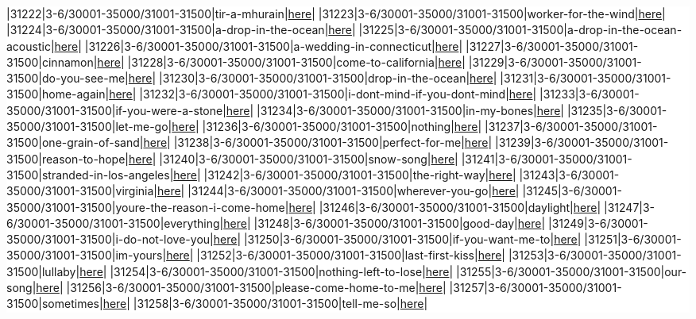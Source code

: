 |31222|3-6/30001-35000/31001-31500|tir-a-mhurain|[here](https://cdn.jsdelivr.net/gh/guitarchord/c3-6/30001-35000/31001-31500/tir-a-mhurain.webp)|
|31223|3-6/30001-35000/31001-31500|worker-for-the-wind|[here](https://cdn.jsdelivr.net/gh/guitarchord/c3-6/30001-35000/31001-31500/worker-for-the-wind.webp)|
|31224|3-6/30001-35000/31001-31500|a-drop-in-the-ocean|[here](https://cdn.jsdelivr.net/gh/guitarchord/c3-6/30001-35000/31001-31500/a-drop-in-the-ocean.webp)|
|31225|3-6/30001-35000/31001-31500|a-drop-in-the-ocean-acoustic|[here](https://cdn.jsdelivr.net/gh/guitarchord/c3-6/30001-35000/31001-31500/a-drop-in-the-ocean-acoustic.webp)|
|31226|3-6/30001-35000/31001-31500|a-wedding-in-connecticut|[here](https://cdn.jsdelivr.net/gh/guitarchord/c3-6/30001-35000/31001-31500/a-wedding-in-connecticut.webp)|
|31227|3-6/30001-35000/31001-31500|cinnamon|[here](https://cdn.jsdelivr.net/gh/guitarchord/c3-6/30001-35000/31001-31500/cinnamon.webp)|
|31228|3-6/30001-35000/31001-31500|come-to-california|[here](https://cdn.jsdelivr.net/gh/guitarchord/c3-6/30001-35000/31001-31500/come-to-california.webp)|
|31229|3-6/30001-35000/31001-31500|do-you-see-me|[here](https://cdn.jsdelivr.net/gh/guitarchord/c3-6/30001-35000/31001-31500/do-you-see-me.webp)|
|31230|3-6/30001-35000/31001-31500|drop-in-the-ocean|[here](https://cdn.jsdelivr.net/gh/guitarchord/c3-6/30001-35000/31001-31500/drop-in-the-ocean.webp)|
|31231|3-6/30001-35000/31001-31500|home-again|[here](https://cdn.jsdelivr.net/gh/guitarchord/c3-6/30001-35000/31001-31500/home-again.webp)|
|31232|3-6/30001-35000/31001-31500|i-dont-mind-if-you-dont-mind|[here](https://cdn.jsdelivr.net/gh/guitarchord/c3-6/30001-35000/31001-31500/i-dont-mind-if-you-dont-mind.webp)|
|31233|3-6/30001-35000/31001-31500|if-you-were-a-stone|[here](https://cdn.jsdelivr.net/gh/guitarchord/c3-6/30001-35000/31001-31500/if-you-were-a-stone.webp)|
|31234|3-6/30001-35000/31001-31500|in-my-bones|[here](https://cdn.jsdelivr.net/gh/guitarchord/c3-6/30001-35000/31001-31500/in-my-bones.webp)|
|31235|3-6/30001-35000/31001-31500|let-me-go|[here](https://cdn.jsdelivr.net/gh/guitarchord/c3-6/30001-35000/31001-31500/let-me-go.webp)|
|31236|3-6/30001-35000/31001-31500|nothing|[here](https://cdn.jsdelivr.net/gh/guitarchord/c3-6/30001-35000/31001-31500/nothing.webp)|
|31237|3-6/30001-35000/31001-31500|one-grain-of-sand|[here](https://cdn.jsdelivr.net/gh/guitarchord/c3-6/30001-35000/31001-31500/one-grain-of-sand.webp)|
|31238|3-6/30001-35000/31001-31500|perfect-for-me|[here](https://cdn.jsdelivr.net/gh/guitarchord/c3-6/30001-35000/31001-31500/perfect-for-me.webp)|
|31239|3-6/30001-35000/31001-31500|reason-to-hope|[here](https://cdn.jsdelivr.net/gh/guitarchord/c3-6/30001-35000/31001-31500/reason-to-hope.webp)|
|31240|3-6/30001-35000/31001-31500|snow-song|[here](https://cdn.jsdelivr.net/gh/guitarchord/c3-6/30001-35000/31001-31500/snow-song.webp)|
|31241|3-6/30001-35000/31001-31500|stranded-in-los-angeles|[here](https://cdn.jsdelivr.net/gh/guitarchord/c3-6/30001-35000/31001-31500/stranded-in-los-angeles.webp)|
|31242|3-6/30001-35000/31001-31500|the-right-way|[here](https://cdn.jsdelivr.net/gh/guitarchord/c3-6/30001-35000/31001-31500/the-right-way.webp)|
|31243|3-6/30001-35000/31001-31500|virginia|[here](https://cdn.jsdelivr.net/gh/guitarchord/c3-6/30001-35000/31001-31500/virginia.webp)|
|31244|3-6/30001-35000/31001-31500|wherever-you-go|[here](https://cdn.jsdelivr.net/gh/guitarchord/c3-6/30001-35000/31001-31500/wherever-you-go.webp)|
|31245|3-6/30001-35000/31001-31500|youre-the-reason-i-come-home|[here](https://cdn.jsdelivr.net/gh/guitarchord/c3-6/30001-35000/31001-31500/youre-the-reason-i-come-home.webp)|
|31246|3-6/30001-35000/31001-31500|daylight|[here](https://cdn.jsdelivr.net/gh/guitarchord/c3-6/30001-35000/31001-31500/daylight.webp)|
|31247|3-6/30001-35000/31001-31500|everything|[here](https://cdn.jsdelivr.net/gh/guitarchord/c3-6/30001-35000/31001-31500/everything.webp)|
|31248|3-6/30001-35000/31001-31500|good-day|[here](https://cdn.jsdelivr.net/gh/guitarchord/c3-6/30001-35000/31001-31500/good-day.webp)|
|31249|3-6/30001-35000/31001-31500|i-do-not-love-you|[here](https://cdn.jsdelivr.net/gh/guitarchord/c3-6/30001-35000/31001-31500/i-do-not-love-you.webp)|
|31250|3-6/30001-35000/31001-31500|if-you-want-me-to|[here](https://cdn.jsdelivr.net/gh/guitarchord/c3-6/30001-35000/31001-31500/if-you-want-me-to.webp)|
|31251|3-6/30001-35000/31001-31500|im-yours|[here](https://cdn.jsdelivr.net/gh/guitarchord/c3-6/30001-35000/31001-31500/im-yours.webp)|
|31252|3-6/30001-35000/31001-31500|last-first-kiss|[here](https://cdn.jsdelivr.net/gh/guitarchord/c3-6/30001-35000/31001-31500/last-first-kiss.webp)|
|31253|3-6/30001-35000/31001-31500|lullaby|[here](https://cdn.jsdelivr.net/gh/guitarchord/c3-6/30001-35000/31001-31500/lullaby.webp)|
|31254|3-6/30001-35000/31001-31500|nothing-left-to-lose|[here](https://cdn.jsdelivr.net/gh/guitarchord/c3-6/30001-35000/31001-31500/nothing-left-to-lose.webp)|
|31255|3-6/30001-35000/31001-31500|our-song|[here](https://cdn.jsdelivr.net/gh/guitarchord/c3-6/30001-35000/31001-31500/our-song.webp)|
|31256|3-6/30001-35000/31001-31500|please-come-home-to-me|[here](https://cdn.jsdelivr.net/gh/guitarchord/c3-6/30001-35000/31001-31500/please-come-home-to-me.webp)|
|31257|3-6/30001-35000/31001-31500|sometimes|[here](https://cdn.jsdelivr.net/gh/guitarchord/c3-6/30001-35000/31001-31500/sometimes.webp)|
|31258|3-6/30001-35000/31001-31500|tell-me-so|[here](https://cdn.jsdelivr.net/gh/guitarchord/c3-6/30001-35000/31001-31500/tell-me-so.webp)|